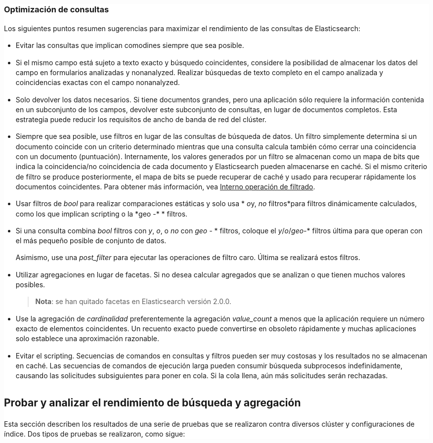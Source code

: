 ### <a name="tuning-queries"></a>Optimización de consultas

Los siguientes puntos resumen sugerencias para maximizar el rendimiento de las consultas de Elasticsearch:

- Evitar las consultas que implican comodines siempre que sea posible.

- Si el mismo campo está sujeto a texto exacto y búsquedo coincidentes, considere la posibilidad de almacenar los datos del campo en formularios analizadas y nonanalyzed. Realizar búsquedas de texto completo en el campo analizada y coincidencias exactas con el campo nonanalyzed.

- Solo devolver los datos necesarios. Si tiene documentos grandes, pero una aplicación sólo requiere la información contenida en un subconjunto de los campos, devolver este subconjunto de consultas, en lugar de documentos completos. Esta estrategia puede reducir los requisitos de ancho de banda de red del clúster.

- Siempre que sea posible, use filtros en lugar de las consultas de búsqueda de datos. Un filtro simplemente determina si un documento coincide con un criterio determinado mientras que una consulta calcula también cómo cerrar una coincidencia con un documento (puntuación). Internamente, los valores generados por un filtro se almacenan como un mapa de bits que indica la coincidencia/no coincidencia de cada documento y Elasticsearch pueden almacenarse en caché. Si el mismo criterio de filtro se produce posteriormente, el mapa de bits se puede recuperar de caché y usado para recuperar rápidamente los documentos coincidentes. Para obtener más información, vea [Interno operación de filtrado](https://www.elastic.co/guide/en/elasticsearch/guide/current/_finding_exact_values.html#_internal_filter_operation).

- Usar filtros de *bool* para realizar comparaciones estáticas y solo usa * *o*y, *no* filtros*para filtros dinámicamente calculados, como los que implican scripting o la *geo -\* * filtros.

- Si una consulta combina *bool* filtros con *y*, *o*, o *no* con *geo -* * filtros, coloque el *y*/*o*/*geo-** filtros última para que operan con el más pequeño posible de conjunto de datos.

    Asimismo, use una *post_filter* para ejecutar las operaciones de filtro caro. Última se realizará estos filtros.

- Utilizar agregaciones en lugar de facetas. Si no desea calcular agregados que se analizan o que tienen muchos valores posibles.

    > **Nota**: se han quitado facetas en Elasticsearch versión 2.0.0.

- Use la agregación de *cardinalidad* preferentemente la agregación *value_count* a menos que la aplicación requiere un número exacto de elementos coincidentes. Un recuento exacto puede convertirse en obsoleto rápidamente y muchas aplicaciones solo establece una aproximación razonable.

- Evitar el scripting. Secuencias de comandos en consultas y filtros pueden ser muy costosas y los resultados no se almacenan en caché. Las secuencias de comandos de ejecución larga pueden consumir búsqueda subprocesos indefinidamente, causando las solicitudes subsiguientes para poner en cola. Si la cola llena, aún más solicitudes serán rechazadas.

## <a name="testing-and-analyzing-aggregation-and-search-performance"></a>Probar y analizar el rendimiento de búsqueda y agregación

Esta sección describen los resultados de una serie de pruebas que se realizaron contra diversos clúster y configuraciones de índice. Dos tipos de pruebas se realizaron, como sigue:
